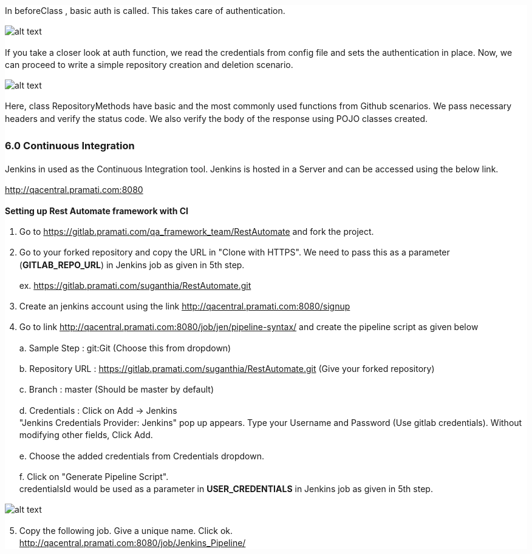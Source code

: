 In beforeClass , basic auth is called. This takes care of authentication.

![alt text ](src/main/java/Images/sampleworkflow2.png)

If you take a closer look at auth function, we read the credentials from config file and sets the authentication in place. Now, we can proceed to write a simple repository creation and deletion scenario.

![alt text ](src/main/java/Images/sampleworkflow3.png)

Here, class RepositoryMethods have basic and the most commonly used functions from Github scenarios. We pass necessary headers and verify the status code. We also verify the body of the response using POJO classes created.  


### 6.0 Continuous Integration

Jenkins in used as the Continuous Integration tool. Jenkins is hosted in a Server and can be accessed using the below link.

http://qacentral.pramati.com:8080

**Setting up Rest Automate framework with CI**

1. Go to https://gitlab.pramati.com/qa_framework_team/RestAutomate and fork the project.

2. Go to your forked repository and copy the URL in "Clone with HTTPS". We need to pass this as a parameter (**GITLAB_REPO_URL**) in Jenkins job as given in 5th step.

   ex. https://gitlab.pramati.com/suganthia/RestAutomate.git
   
3. Create an jenkins account using the link http://qacentral.pramati.com:8080/signup

4. Go to link http://qacentral.pramati.com:8080/job/jen/pipeline-syntax/ and create the pipeline script as given below

    a. Sample Step : git:Git (Choose this from dropdown)
    
    b. Repository URL : https://gitlab.pramati.com/suganthia/RestAutomate.git (Give your forked repository)
    
    c. Branch : master (Should be master by default)
    
    d. Credentials : Click on Add -> Jenkins      
       "Jenkins Credentials Provider: Jenkins" pop up appears. 
       Type your Username and Password (Use gitlab credentials). Without modifying other fields, Click Add.
       
    e.  Choose the added credentials from Credentials dropdown.
    
    f. Click on "Generate Pipeline Script".   
       credentialsId would be used as a parameter in **USER_CREDENTIALS** in Jenkins job as given in 5th step.
        
![alt text ](src/main/java/Images/snippet_generator.png)

5. Copy the following job. Give a unique name. Click ok.    
   http://qacentral.pramati.com:8080/job/Jenkins_Pipeline/
